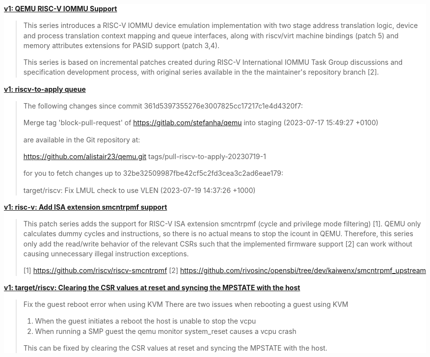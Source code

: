 **[v1: QEMU RISC-V IOMMU Support](http://lore.kernel.org/qemu-devel/cover.1689819031.git.tjeznach@rivosinc.com/)**

> This series introduces a RISC-V IOMMU device emulation implementation with two stage
> address translation logic, device and process translation context mapping and queue
> interfaces, along with riscv/virt machine bindings (patch 5) and memory attributes
> extensions for PASID support (patch 3,4).
>
> This series is based on incremental patches created during RISC-V International IOMMU
> Task Group discussions and specification development process, with original series
> available in the the maintainer's repository branch [2].
>

**[v1: riscv-to-apply queue](http://lore.kernel.org/qemu-devel/20230719044538.2013401-1-alistair.francis@wdc.com/)**

> The following changes since commit 361d5397355276e3007825cc17217c1e4d4320f7:
>
>   Merge tag 'block-pull-request' of https://gitlab.com/stefanha/qemu into staging (2023-07-17 15:49:27 +0100)
>
> are available in the Git repository at:
>
>   https://github.com/alistair23/qemu.git tags/pull-riscv-to-apply-20230719-1
>
> for you to fetch changes up to 32be32509987fbe42cf5c2fd3cea3c2ad6eae179:
>
>   target/riscv: Fix LMUL check to use VLEN (2023-07-19 14:37:26 +1000)
>

**[v1: risc-v: Add ISA extension smcntrpmf support](http://lore.kernel.org/qemu-devel/cover.1689631639.git.kaiwenx@rivosinc.com/)**

> This patch series adds the support for RISC-V ISA extension smcntrpmf (cycle and
> privilege mode filtering) [1]. QEMU only calculates dummy cycles and
> instructions, so there is no actual means to stop the icount in QEMU. Therefore,
> this series only add the read/write behavior of the relevant CSRs such that the
> implemented firmware support [2] can work without causing unnecessary illegal
> instruction exceptions.
>
> [1] https://github.com/riscv/riscv-smcntrpmf
> [2] https://github.com/rivosinc/opensbi/tree/dev/kaiwenx/smcntrpmf_upstream
>

**[v1: target/riscv: Clearing the CSR values at reset and syncing the MPSTATE with the host](http://lore.kernel.org/qemu-devel/20230718130317.12545-1-18622748025@163.com/)**

> Fix the guest reboot error when using KVM
> There are two issues when rebooting a guest using KVM
> 1. When the guest initiates a reboot the host is unable to stop the vcpu
> 2. When running a SMP guest the qemu monitor system_reset causes a vcpu crash
>
> This can be fixed by clearing the CSR values at reset and syncing the
> MPSTATE with the host.
>
